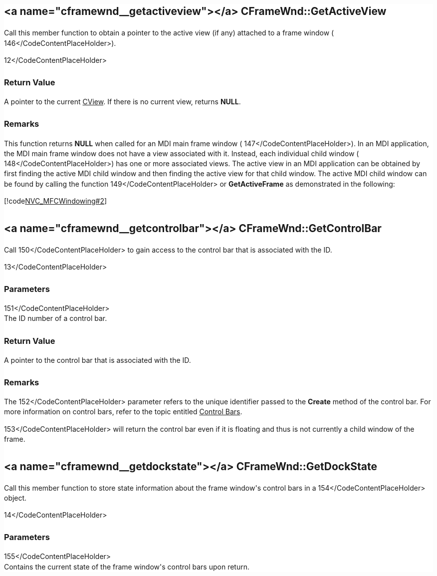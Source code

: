 ##  \<a name="cframewnd__getactiveview">\</a>  CFrameWnd::GetActiveView  
 Call this member function to obtain a pointer to the active view (if any) attached to a frame window ( <CodeContentPlaceHolder>146\</CodeContentPlaceHolder>).  
  
<CodeContentPlaceHolder>12\</CodeContentPlaceHolder>  
### Return Value  
 A pointer to the current [CView](../vs140/cview-class.md). If there is no current view, returns **NULL**.  
  
### Remarks  
 This function returns **NULL** when called for an MDI main frame window ( <CodeContentPlaceHolder>147\</CodeContentPlaceHolder>). In an MDI application, the MDI main frame window does not have a view associated with it. Instead, each individual child window ( <CodeContentPlaceHolder>148\</CodeContentPlaceHolder>) has one or more associated views. The active view in an MDI application can be obtained by first finding the active MDI child window and then finding the active view for that child window. The active MDI child window can be found by calling the function <CodeContentPlaceHolder>149\</CodeContentPlaceHolder> or **GetActiveFrame** as demonstrated in the following:  
  
 [!code[NVC_MFCWindowing#2](../vs140/codesnippet/CPP/cframewnd-class_2.cpp)]  
  
##  \<a name="cframewnd__getcontrolbar">\</a>  CFrameWnd::GetControlBar  
 Call <CodeContentPlaceHolder>150\</CodeContentPlaceHolder> to gain access to the control bar that is associated with the ID.  
  
<CodeContentPlaceHolder>13\</CodeContentPlaceHolder>  
### Parameters  
 <CodeContentPlaceHolder>151\</CodeContentPlaceHolder>  
 The ID number of a control bar.  
  
### Return Value  
 A pointer to the control bar that is associated with the ID.  
  
### Remarks  
 The <CodeContentPlaceHolder>152\</CodeContentPlaceHolder> parameter refers to the unique identifier passed to the **Create** method of the control bar. For more information on control bars, refer to the topic entitled [Control Bars](../vs140/control-bars.md).  
  
 <CodeContentPlaceHolder>153\</CodeContentPlaceHolder> will return the control bar even if it is floating and thus is not currently a child window of the frame.  
  
##  \<a name="cframewnd__getdockstate">\</a>  CFrameWnd::GetDockState  
 Call this member function to store state information about the frame window's control bars in a <CodeContentPlaceHolder>154\</CodeContentPlaceHolder> object.  
  
<CodeContentPlaceHolder>14\</CodeContentPlaceHolder>  
### Parameters  
 <CodeContentPlaceHolder>155\</CodeContentPlaceHolder>  
 Contains the current state of the frame window's control bars upon return.  
  